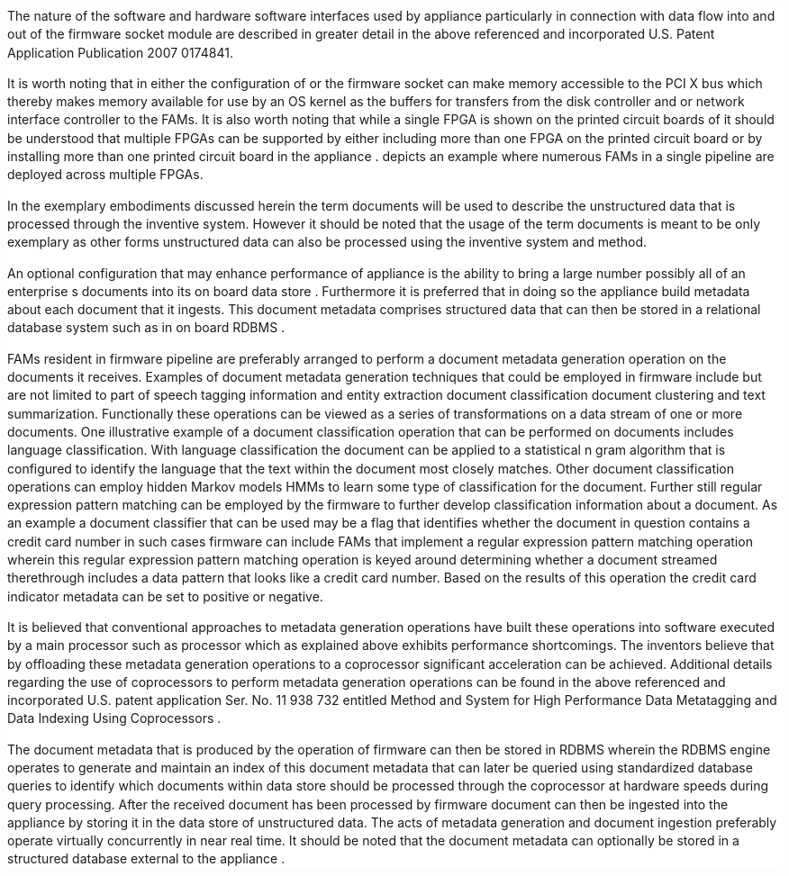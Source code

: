 The nature of the software and hardware software interfaces used by appliance particularly in connection with data flow into and out of the firmware socket module are described in greater detail in the above referenced and incorporated U.S. Patent Application Publication 2007 0174841.

It is worth noting that in either the configuration of or the firmware socket can make memory accessible to the PCI X bus which thereby makes memory available for use by an OS kernel as the buffers for transfers from the disk controller and or network interface controller to the FAMs. It is also worth noting that while a single FPGA is shown on the printed circuit boards of it should be understood that multiple FPGAs can be supported by either including more than one FPGA on the printed circuit board or by installing more than one printed circuit board in the appliance . depicts an example where numerous FAMs in a single pipeline are deployed across multiple FPGAs.

In the exemplary embodiments discussed herein the term documents will be used to describe the unstructured data that is processed through the inventive system. However it should be noted that the usage of the term documents is meant to be only exemplary as other forms unstructured data can also be processed using the inventive system and method.

An optional configuration that may enhance performance of appliance is the ability to bring a large number possibly all of an enterprise s documents into its on board data store . Furthermore it is preferred that in doing so the appliance build metadata about each document that it ingests. This document metadata comprises structured data that can then be stored in a relational database system such as in on board RDBMS .

FAMs resident in firmware pipeline are preferably arranged to perform a document metadata generation operation on the documents it receives. Examples of document metadata generation techniques that could be employed in firmware include but are not limited to part of speech tagging information and entity extraction document classification document clustering and text summarization. Functionally these operations can be viewed as a series of transformations on a data stream of one or more documents. One illustrative example of a document classification operation that can be performed on documents includes language classification. With language classification the document can be applied to a statistical n gram algorithm that is configured to identify the language that the text within the document most closely matches. Other document classification operations can employ hidden Markov models HMMs to learn some type of classification for the document. Further still regular expression pattern matching can be employed by the firmware to further develop classification information about a document. As an example a document classifier that can be used may be a flag that identifies whether the document in question contains a credit card number in such cases firmware can include FAMs that implement a regular expression pattern matching operation wherein this regular expression pattern matching operation is keyed around determining whether a document streamed therethrough includes a data pattern that looks like a credit card number. Based on the results of this operation the credit card indicator metadata can be set to positive or negative.

It is believed that conventional approaches to metadata generation operations have built these operations into software executed by a main processor such as processor which as explained above exhibits performance shortcomings. The inventors believe that by offloading these metadata generation operations to a coprocessor significant acceleration can be achieved. Additional details regarding the use of coprocessors to perform metadata generation operations can be found in the above referenced and incorporated U.S. patent application Ser. No. 11 938 732 entitled Method and System for High Performance Data Metatagging and Data Indexing Using Coprocessors .

The document metadata that is produced by the operation of firmware can then be stored in RDBMS wherein the RDBMS engine operates to generate and maintain an index of this document metadata that can later be queried using standardized database queries to identify which documents within data store should be processed through the coprocessor at hardware speeds during query processing. After the received document has been processed by firmware document can then be ingested into the appliance by storing it in the data store of unstructured data. The acts of metadata generation and document ingestion preferably operate virtually concurrently in near real time. It should be noted that the document metadata can optionally be stored in a structured database external to the appliance .
